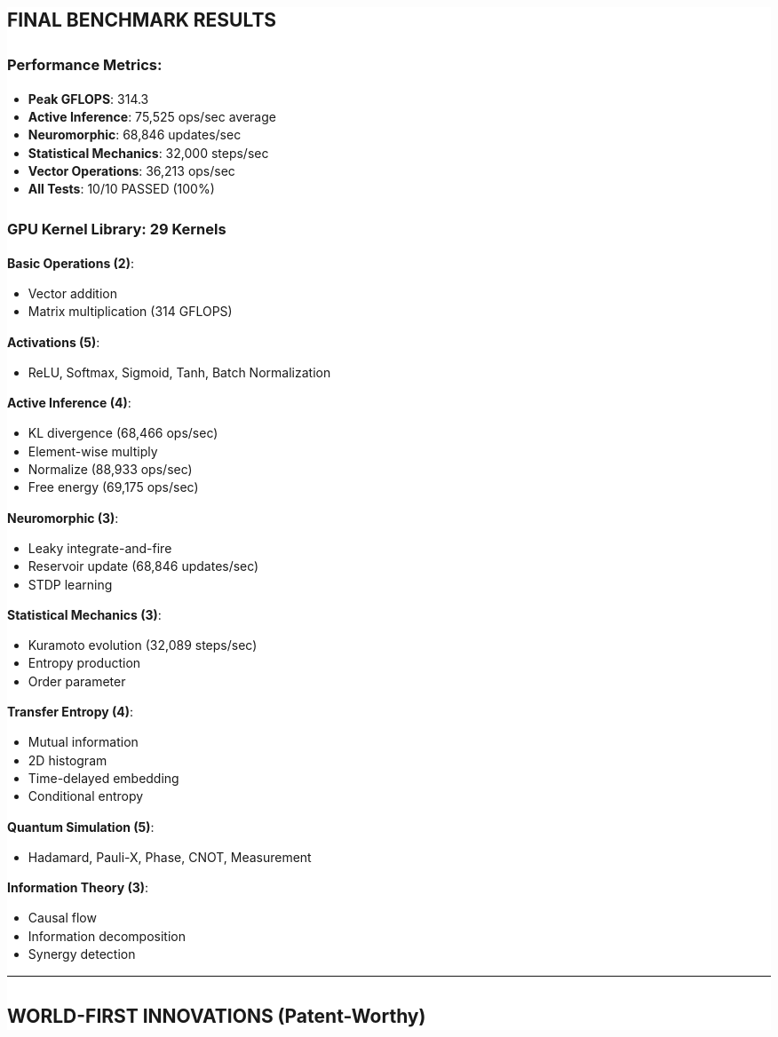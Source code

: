 ## FINAL BENCHMARK RESULTS

### Performance Metrics:
- **Peak GFLOPS**: 314.3
- **Active Inference**: 75,525 ops/sec average
- **Neuromorphic**: 68,846 updates/sec
- **Statistical Mechanics**: 32,000 steps/sec
- **Vector Operations**: 36,213 ops/sec
- **All Tests**: 10/10 PASSED (100%)

### GPU Kernel Library: 29 Kernels

**Basic Operations (2)**:
- Vector addition
- Matrix multiplication (314 GFLOPS)

**Activations (5)**:
- ReLU, Softmax, Sigmoid, Tanh, Batch Normalization

**Active Inference (4)**:
- KL divergence (68,466 ops/sec)
- Element-wise multiply
- Normalize (88,933 ops/sec)
- Free energy (69,175 ops/sec)

**Neuromorphic (3)**:
- Leaky integrate-and-fire
- Reservoir update (68,846 updates/sec)
- STDP learning

**Statistical Mechanics (3)**:
- Kuramoto evolution (32,089 steps/sec)
- Entropy production
- Order parameter

**Transfer Entropy (4)**:
- Mutual information
- 2D histogram
- Time-delayed embedding
- Conditional entropy

**Quantum Simulation (5)**:
- Hadamard, Pauli-X, Phase, CNOT, Measurement

**Information Theory (3)**:
- Causal flow
- Information decomposition
- Synergy detection

---

## WORLD-FIRST INNOVATIONS (Patent-Worthy)
